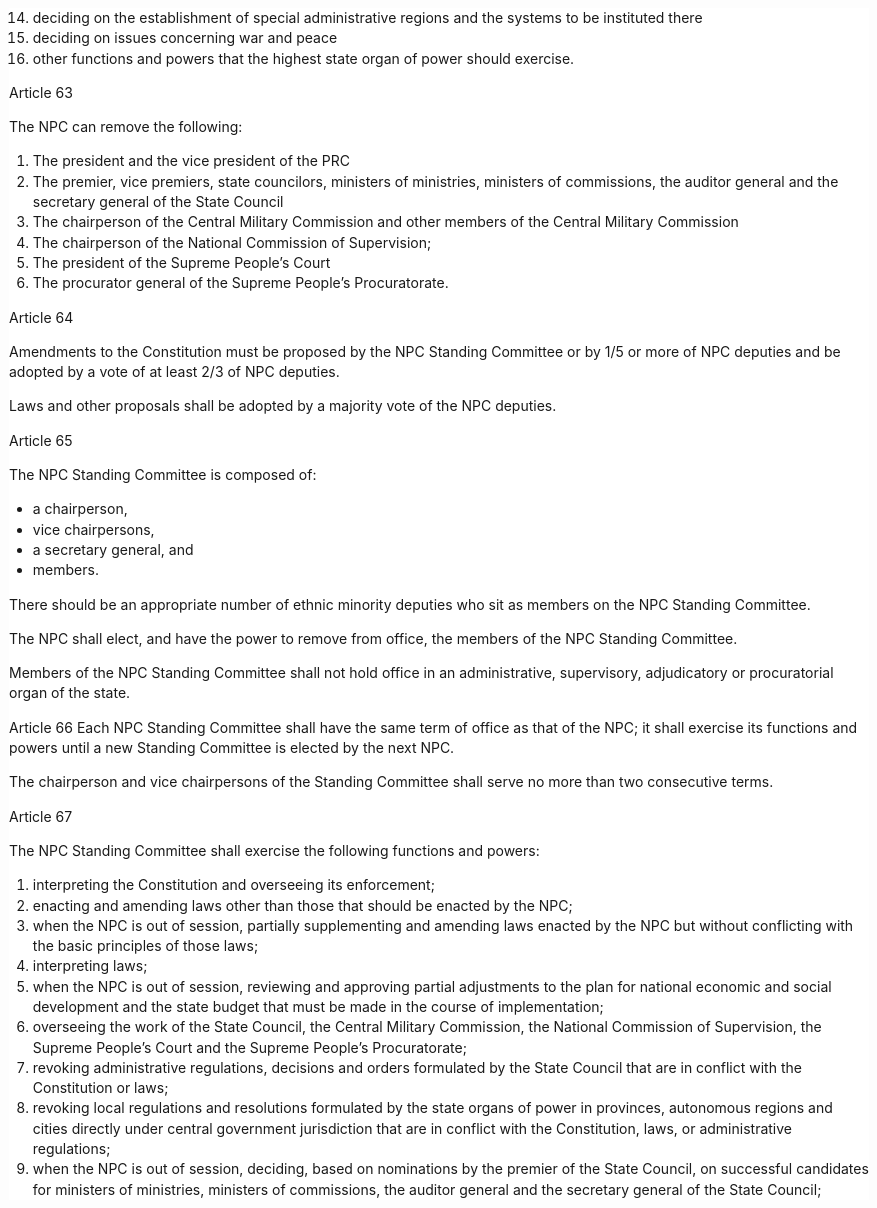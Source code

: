 14. deciding on the establishment of special administrative regions and the systems to be instituted there
15. deciding on issues concerning war and peace
16. other functions and powers that the highest state organ of power should exercise.


Article 63 

The NPC can remove the following:

1. The president and the vice president of the PRC
2. The premier, vice premiers, state councilors, ministers of ministries, ministers of commissions, the auditor general and the secretary general of the State Council
3. The chairperson of the Central Military Commission and other members of the Central Military Commission
4. The chairperson of the National Commission of Supervision;
5. The president of the Supreme People’s Court
6. The procurator general of the Supreme People’s Procuratorate.

Article 64 

Amendments to the Constitution must be proposed by the NPC Standing Committee or by 1/5 or more of NPC deputies and be adopted by a vote of at least 2/3 of NPC deputies.

Laws and other proposals shall be adopted by a majority vote of the NPC deputies.

Article 65

The NPC Standing Committee is composed of:
- a chairperson,
- vice chairpersons,
- a secretary general, and
- members.

There should be an appropriate number of ethnic minority deputies who sit as members on the NPC Standing Committee.

The NPC shall elect, and have the power to remove from office, the members of the NPC Standing Committee.

Members of the NPC Standing Committee shall not hold office in an administrative, supervisory, adjudicatory or procuratorial organ of the state.

Article 66 Each NPC Standing Committee shall have the same term of office as that of the NPC; it shall exercise its functions and powers until a new Standing Committee is elected by the next NPC.

The chairperson and vice chairpersons of the Standing Committee shall serve no more than two consecutive terms.

Article 67

The NPC Standing Committee shall exercise the following functions and powers:

1. interpreting the Constitution and overseeing its enforcement;
2. enacting and amending laws other than those that should be enacted by the NPC;
3. when the NPC is out of session, partially supplementing and amending laws enacted by the NPC but without conflicting with the basic principles of those laws;
4. interpreting laws;
5. when the NPC is out of session, reviewing and approving partial adjustments to the plan for national economic and social development and the state budget that must be made in the course of implementation;
6. overseeing the work of the State Council, the Central Military Commission, the National Commission of Supervision, the Supreme People’s Court and the Supreme People’s Procuratorate;
7. revoking administrative regulations, decisions and orders formulated by the State Council that are in conflict with the Constitution or laws;
8. revoking local regulations and resolutions formulated by the state organs of power in provinces, autonomous regions and cities directly under central government jurisdiction that are in conflict with the Constitution, laws, or administrative regulations;
9. when the NPC is out of session, deciding, based on nominations by the premier of the State Council, on successful candidates for ministers of ministries, ministers of commissions, the auditor general and the secretary general of the State Council;